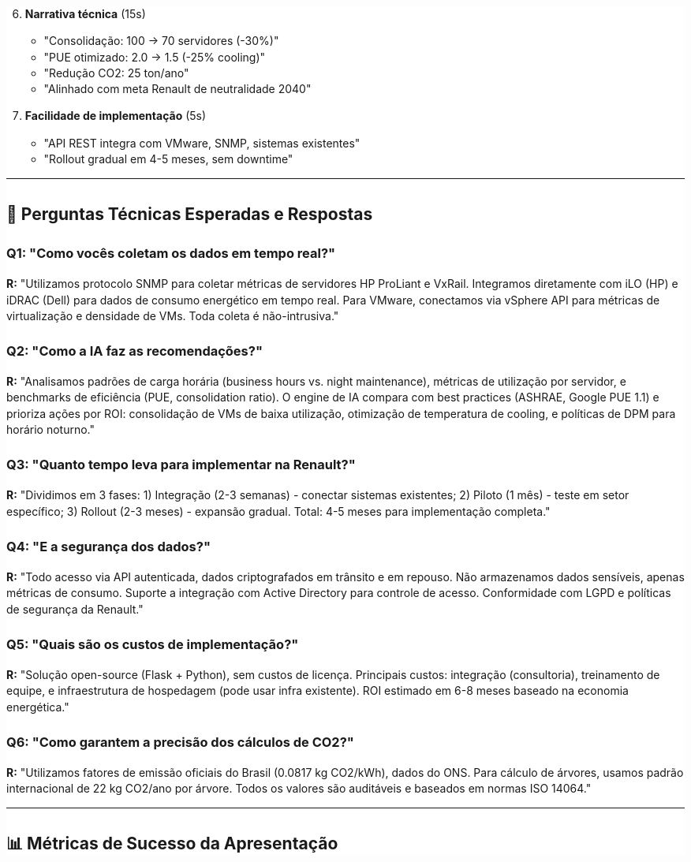 6. **Narrativa técnica** (15s)
   - "Consolidação: 100 → 70 servidores (-30%)"
   - "PUE otimizado: 2.0 → 1.5 (-25% cooling)"
   - "Redução CO2: 25 ton/ano"
   - "Alinhado com meta Renault de neutralidade 2040"

7. **Facilidade de implementação** (5s)
   - "API REST integra com VMware, SNMP, sistemas existentes"
   - "Rollout gradual em 4-5 meses, sem downtime"

---

## 🧠 Perguntas Técnicas Esperadas e Respostas

### Q1: "Como vocês coletam os dados em tempo real?"
**R:** "Utilizamos protocolo SNMP para coletar métricas de servidores HP ProLiant e VxRail. Integramos diretamente com iLO (HP) e iDRAC (Dell) para dados de consumo energético em tempo real. Para VMware, conectamos via vSphere API para métricas de virtualização e densidade de VMs. Toda coleta é não-intrusiva."

### Q2: "Como a IA faz as recomendações?"
**R:** "Analisamos padrões de carga horária (business hours vs. night maintenance), métricas de utilização por servidor, e benchmarks de eficiência (PUE, consolidation ratio). O engine de IA compara com best practices (ASHRAE, Google PUE 1.1) e prioriza ações por ROI: consolidação de VMs de baixa utilização, otimização de temperatura de cooling, e políticas de DPM para horário noturno."

### Q3: "Quanto tempo leva para implementar na Renault?"
**R:** "Dividimos em 3 fases: 1) Integração (2-3 semanas) - conectar sistemas existentes; 2) Piloto (1 mês) - teste em setor específico; 3) Rollout (2-3 meses) - expansão gradual. Total: 4-5 meses para implementação completa."

### Q4: "E a segurança dos dados?"
**R:** "Todo acesso via API autenticada, dados criptografados em trânsito e em repouso. Não armazenamos dados sensíveis, apenas métricas de consumo. Suporte a integração com Active Directory para controle de acesso. Conformidade com LGPD e políticas de segurança da Renault."

### Q5: "Quais são os custos de implementação?"
**R:** "Solução open-source (Flask + Python), sem custos de licença. Principais custos: integração (consultoria), treinamento de equipe, e infraestrutura de hospedagem (pode usar infra existente). ROI estimado em 6-8 meses baseado na economia energética."

### Q6: "Como garantem a precisão dos cálculos de CO2?"
**R:** "Utilizamos fatores de emissão oficiais do Brasil (0.0817 kg CO2/kWh), dados do ONS. Para cálculo de árvores, usamos padrão internacional de 22 kg CO2/ano por árvore. Todos os valores são auditáveis e baseados em normas ISO 14064."

---

## 📊 Métricas de Sucesso da Apresentação
